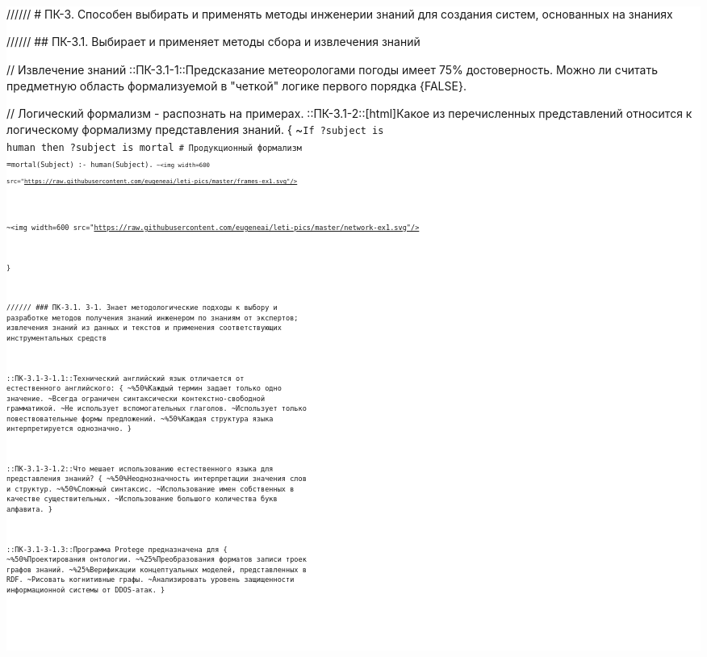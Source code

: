 ////// # ПК-3. Способен выбирать и применять методы инженерии знаний для создания систем, основанных на знаниях

////// ## ПК-3.1. Выбирает и применяет методы сбора и извлечения знаний

// Извлечение знаний
::ПК-3.1-1::Предсказание метеорологами погоды имеет 75% достоверность. Можно ли считать предметную область формализуемой в "четкой" логике первого порядка {FALSE}.

// Логический формализм - распознать на примерах.
::ПК-3.1-2::[html]Какое из перечисленных представлений относится к логическому формализму представления знаний. {
~<code>If ?subject is human then ?subject is mortal<code> # Продукционный формализм
=<code>mortal(Subject) :- human(Subject).<code>
~<img width\=600 src\="https://raw.githubusercontent.com/eugeneai/leti-pics/master/frames-ex1.svg"/>














~<img width\=600 src\="https://raw.githubusercontent.com/eugeneai/leti-pics/master/network-ex1.svg"/>









}

////// ### ПК-3.1. З-1. Знает методологические подходы к выбору и разработке методов получения знаний инженером по знаниям от экспертов; извлечения знаний из данных и текстов и применения соответствующих инструментальных средств

::ПК-3.1-З-1.1::Технический английский язык отличается от естественного английского: {
~%50%Каждый термин задает только одно значение.
~Всегда ограничен синтаксически контекстно-свободной грамматикой.
~Не использует вспомогательных глаголов.
~Использует только повествовательные формы предложений.
~%50%Каждая структура языка интерпретируется однозначно.
}

::ПК-3.1-З-1.2::Что мешает использованию естественного языка для представления знаний? {
~%50%Неоднозначность интерпретации значения слов и структур.
~%50%Сложный синтаксис.
~Использование имен собственных в качестве существительных.
~Использование большого количества букв алфавита.
}

::ПК-3.1-З-1.3::Программа Protege предназначена для {
~%50%Проектирования онтологии.
~%25%Преобразования форматов записи троек графов знаний.
~%25%Верификации концептуальных моделей, представленных в RDF.
~Рисовать когнитивные графы.
~Анализировать уровень защищенности информационной системы от DDOS-атак.
}

